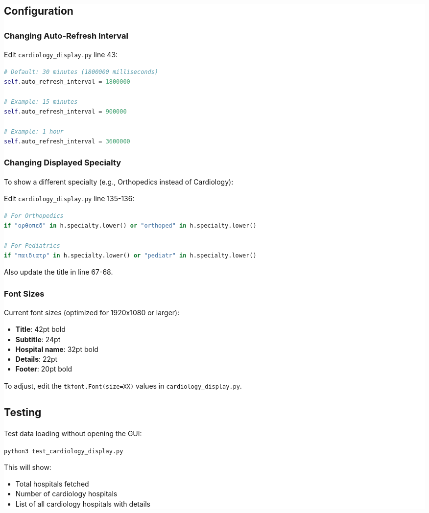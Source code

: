 ## Configuration

### Changing Auto-Refresh Interval

Edit `cardiology_display.py` line 43:

```python
# Default: 30 minutes (1800000 milliseconds)
self.auto_refresh_interval = 1800000

# Example: 15 minutes
self.auto_refresh_interval = 900000

# Example: 1 hour
self.auto_refresh_interval = 3600000
```

### Changing Displayed Specialty

To show a different specialty (e.g., Orthopedics instead of Cardiology):

Edit `cardiology_display.py` line 135-136:

```python
# For Orthopedics
if "ορθοπεδ" in h.specialty.lower() or "orthoped" in h.specialty.lower()

# For Pediatrics
if "παιδιατρ" in h.specialty.lower() or "pediatr" in h.specialty.lower()
```

Also update the title in line 67-68.

### Font Sizes

Current font sizes (optimized for 1920x1080 or larger):
- **Title**: 42pt bold
- **Subtitle**: 24pt
- **Hospital name**: 32pt bold
- **Details**: 22pt
- **Footer**: 20pt bold

To adjust, edit the `tkfont.Font(size=XX)` values in `cardiology_display.py`.

## Testing

Test data loading without opening the GUI:

```bash
python3 test_cardiology_display.py
```

This will show:
- Total hospitals fetched
- Number of cardiology hospitals
- List of all cardiology hospitals with details
